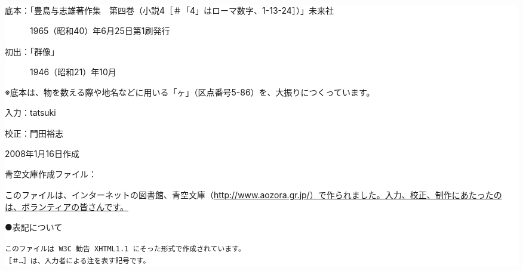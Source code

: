 





底本：「豊島与志雄著作集　第四巻（小説4［＃「4」はローマ数字、1-13-24］）」未来社


　　　1965（昭和40）年6月25日第1刷発行

初出：「群像」

　　　1946（昭和21）年10月

※底本は、物を数える際や地名などに用いる「ヶ」（区点番号5-86）を、大振りにつくっています。

入力：tatsuki

校正：門田裕志

2008年1月16日作成

青空文庫作成ファイル：

このファイルは、インターネットの図書館、青空文庫（http://www.aozora.gr.jp/）で作られました。入力、校正、制作にあたったのは、ボランティアの皆さんです。











●表記について


	このファイルは W3C 勧告 XHTML1.1 にそった形式で作成されています。
	［＃…］は、入力者による注を表す記号です。